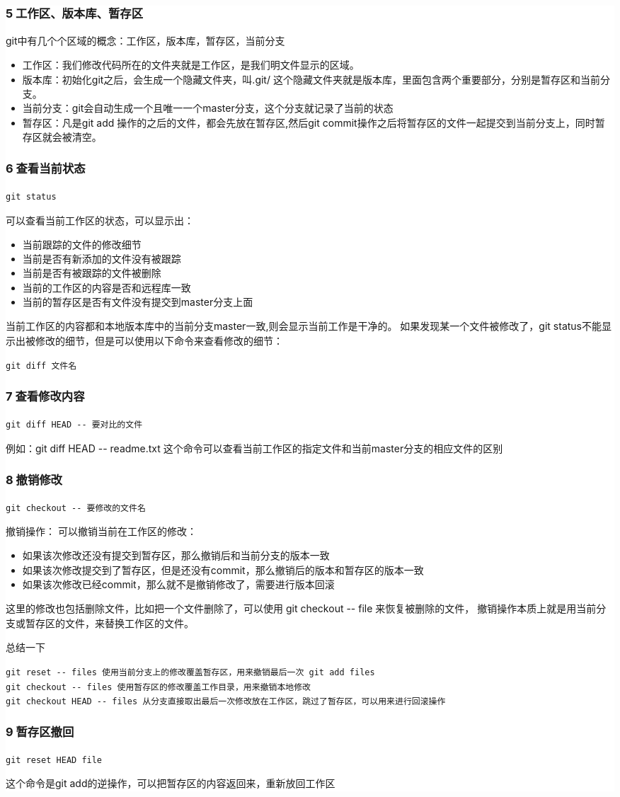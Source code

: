 
### 5 工作区、版本库、暂存区
git中有几个个区域的概念：工作区，版本库，暂存区，当前分支
- 工作区：我们修改代码所在的文件夹就是工作区，是我们明文件显示的区域。
- 版本库：初始化git之后，会生成一个隐藏文件夹，叫.git/ 这个隐藏文件夹就是版本库，里面包含两个重要部分，分别是暂存区和当前分支。
- 当前分支：git会自动生成一个且唯一一个master分支，这个分支就记录了当前的状态
- 暂存区：凡是git add 操作的之后的文件，都会先放在暂存区,然后git commit操作之后将暂存区的文件一起提交到当前分支上，同时暂存区就会被清空。

### 6 查看当前状态
```
git status
```
可以查看当前工作区的状态，可以显示出：
- 当前跟踪的文件的修改细节
- 当前是否有新添加的文件没有被跟踪
- 当前是否有被跟踪的文件被删除
- 当前的工作区的内容是否和远程库一致
- 当前的暂存区是否有文件没有提交到master分支上面

当前工作区的内容都和本地版本库中的当前分支master一致,则会显示当前工作是干净的。
如果发现某一个文件被修改了，git status不能显示出被修改的细节，但是可以使用以下命令来查看修改的细节：
```
git diff 文件名
```

### 7 查看修改内容
```
git diff HEAD -- 要对比的文件
```
例如：git diff HEAD -- readme.txt
     这个命令可以查看当前工作区的指定文件和当前master分支的相应文件的区别

### 8 撤销修改
```
git checkout -- 要修改的文件名
```

撤销操作：
可以撤销当前在工作区的修改：
- 如果该次修改还没有提交到暂存区，那么撤销后和当前分支的版本一致
- 如果该次修改提交到了暂存区，但是还没有commit，那么撤销后的版本和暂存区的版本一致
- 如果该次修改已经commit，那么就不是撤销修改了，需要进行版本回滚

这里的修改也包括删除文件，比如把一个文件删除了，可以使用 git checkout -- file 来恢复被删除的文件，
撤销操作本质上就是用当前分支或暂存区的文件，来替换工作区的文件。

总结一下
```
git reset -- files 使用当前分支上的修改覆盖暂存区，用来撤销最后一次 git add files
git checkout -- files 使用暂存区的修改覆盖工作目录，用来撤销本地修改
git checkout HEAD -- files 从分支直接取出最后一次修改放在工作区，跳过了暂存区，可以用来进行回滚操作
```

### 9 暂存区撤回
```
git reset HEAD file
```
这个命令是git add的逆操作，可以把暂存区的内容返回来，重新放回工作区
